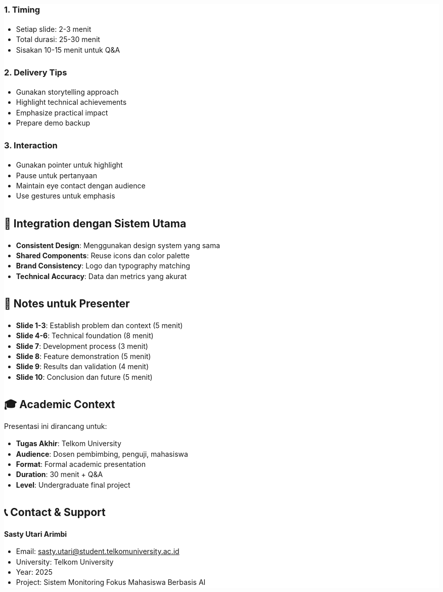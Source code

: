 ### 1. **Timing**
- Setiap slide: 2-3 menit
- Total durasi: 25-30 menit
- Sisakan 10-15 menit untuk Q&A

### 2. **Delivery Tips**
- Gunakan storytelling approach
- Highlight technical achievements
- Emphasize practical impact
- Prepare demo backup

### 3. **Interaction**
- Gunakan pointer untuk highlight
- Pause untuk pertanyaan
- Maintain eye contact dengan audience
- Use gestures untuk emphasis

## 🔗 Integration dengan Sistem Utama
- **Consistent Design**: Menggunakan design system yang sama
- **Shared Components**: Reuse icons dan color palette
- **Brand Consistency**: Logo dan typography matching
- **Technical Accuracy**: Data dan metrics yang akurat

## 📝 Notes untuk Presenter
- **Slide 1-3**: Establish problem dan context (5 menit)
- **Slide 4-6**: Technical foundation (8 menit)
- **Slide 7**: Development process (3 menit)
- **Slide 8**: Feature demonstration (5 menit)
- **Slide 9**: Results dan validation (4 menit)
- **Slide 10**: Conclusion dan future (5 menit)

## 🎓 Academic Context
Presentasi ini dirancang untuk:
- **Tugas Akhir**: Telkom University
- **Audience**: Dosen pembimbing, penguji, mahasiswa
- **Format**: Formal academic presentation
- **Duration**: 30 menit + Q&A
- **Level**: Undergraduate final project

## 📞 Contact & Support
**Sasty Utari Arimbi**
- Email: sasty.utari@student.telkomuniversity.ac.id
- University: Telkom University
- Year: 2025
- Project: Sistem Monitoring Fokus Mahasiswa Berbasis AI